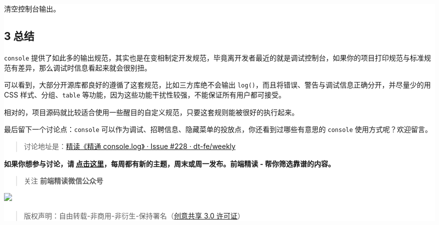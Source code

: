 清空控制台输出。

## 3 总结

`console` 提供了如此多的输出规范，其实也是在变相制定开发规范，毕竟离开发者最近的就是调试控制台，如果你的项目打印规范与标准规范有差异，那么调试时信息看起来就会很别扭。

可以看到，大部分开源库都良好的遵循了这套规范，比如三方库绝不会输出 `log()`，而且将错误、警告与调试信息正确分开，并尽量少的用 CSS 样式、分组、`table` 等功能，因为这些功能干扰性较强，不能保证所有用户都可接受。

相对的，项目源码就比较适合使用一些醒目的自定义规范，只要这套规则能被很好的执行起来。

最后留下一个讨论点：`console` 可以作为调试、招聘信息、隐藏菜单的投放点，你还看到过哪些有意思的 `console` 使用方式呢？欢迎留言。

> 讨论地址是：[精读《精通 console.log》 · Issue #228 · dt-fe/weekly](https://github.com/dt-fe/weekly/issues/228)

**如果你想参与讨论，请 [点击这里](https://github.com/dt-fe/weekly)，每周都有新的主题，周末或周一发布。前端精读 - 帮你筛选靠谱的内容。**

> 关注 **前端精读微信公众号**

<img width=200 src="https://img.alicdn.com/tfs/TB165W0MCzqK1RjSZFLXXcn2XXa-258-258.jpg">

> 版权声明：自由转载-非商用-非衍生-保持署名（[创意共享 3.0 许可证](https://creativecommons.org/licenses/by-nc-nd/3.0/deed.zh)）
